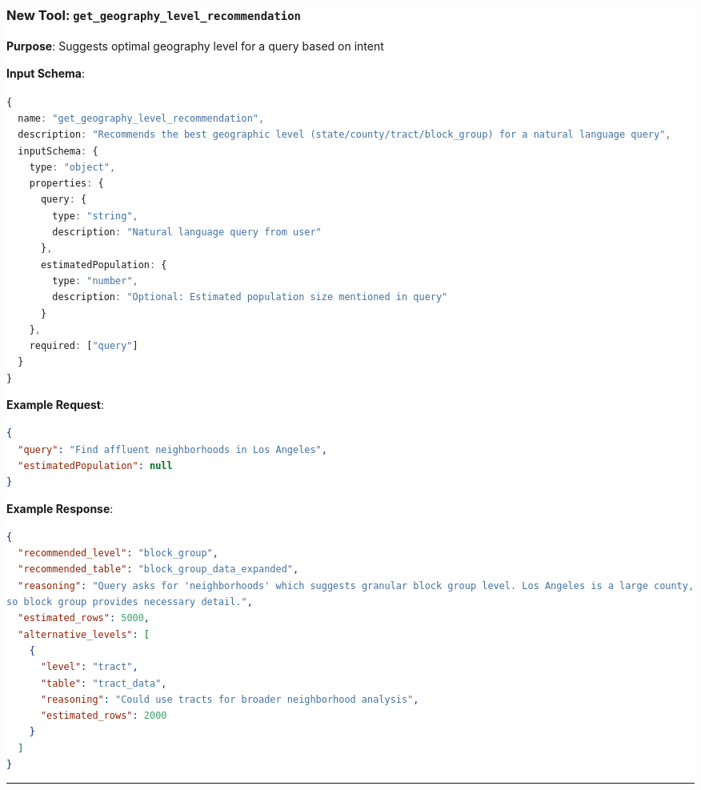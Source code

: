
### New Tool: `get_geography_level_recommendation`

**Purpose**: Suggests optimal geography level for a query based on intent

**Input Schema**:
```typescript
{
  name: "get_geography_level_recommendation",
  description: "Recommends the best geographic level (state/county/tract/block_group) for a natural language query",
  inputSchema: {
    type: "object",
    properties: {
      query: {
        type: "string",
        description: "Natural language query from user"
      },
      estimatedPopulation: {
        type: "number",
        description: "Optional: Estimated population size mentioned in query"
      }
    },
    required: ["query"]
  }
}
```

**Example Request**:
```json
{
  "query": "Find affluent neighborhoods in Los Angeles",
  "estimatedPopulation": null
}
```

**Example Response**:
```json
{
  "recommended_level": "block_group",
  "recommended_table": "block_group_data_expanded",
  "reasoning": "Query asks for 'neighborhoods' which suggests granular block group level. Los Angeles is a large county, so block group provides necessary detail.",
  "estimated_rows": 5000,
  "alternative_levels": [
    {
      "level": "tract",
      "table": "tract_data",
      "reasoning": "Could use tracts for broader neighborhood analysis",
      "estimated_rows": 2000
    }
  ]
}
```

---